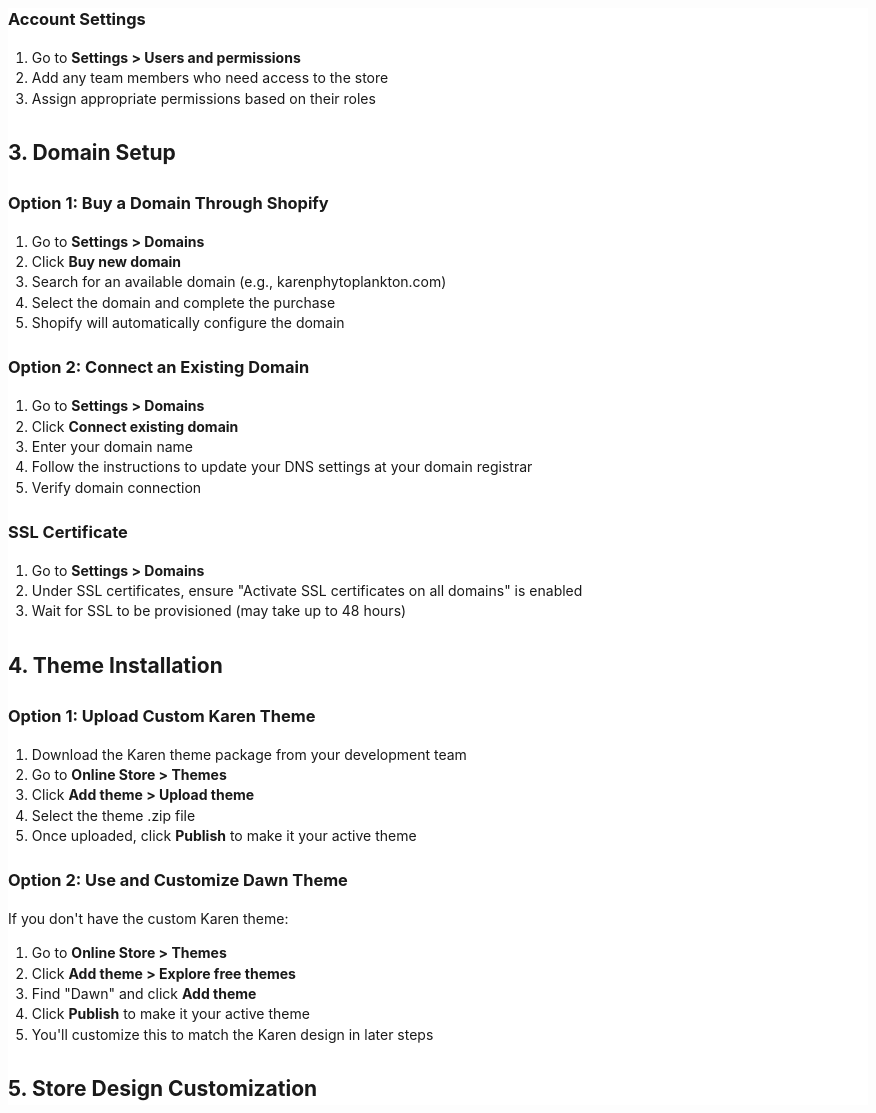 ### Account Settings

1. Go to **Settings > Users and permissions**
2. Add any team members who need access to the store
3. Assign appropriate permissions based on their roles

## 3. Domain Setup

### Option 1: Buy a Domain Through Shopify

1. Go to **Settings > Domains**
2. Click **Buy new domain**
3. Search for an available domain (e.g., karenphytoplankton.com)
4. Select the domain and complete the purchase
5. Shopify will automatically configure the domain

### Option 2: Connect an Existing Domain

1. Go to **Settings > Domains**
2. Click **Connect existing domain**
3. Enter your domain name
4. Follow the instructions to update your DNS settings at your domain registrar
5. Verify domain connection

### SSL Certificate

1. Go to **Settings > Domains**
2. Under SSL certificates, ensure "Activate SSL certificates on all domains" is enabled
3. Wait for SSL to be provisioned (may take up to 48 hours)

## 4. Theme Installation

### Option 1: Upload Custom Karen Theme

1. Download the Karen theme package from your development team
2. Go to **Online Store > Themes**
3. Click **Add theme > Upload theme**
4. Select the theme .zip file
5. Once uploaded, click **Publish** to make it your active theme

### Option 2: Use and Customize Dawn Theme

If you don't have the custom Karen theme:

1. Go to **Online Store > Themes**
2. Click **Add theme > Explore free themes**
3. Find "Dawn" and click **Add theme**
4. Click **Publish** to make it your active theme
5. You'll customize this to match the Karen design in later steps

## 5. Store Design Customization
